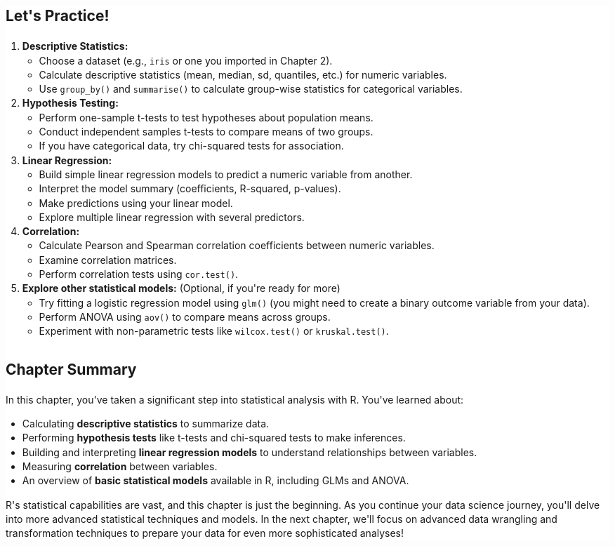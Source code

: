 ## Let's Practice!

1.  **Descriptive Statistics:**
    *   Choose a dataset (e.g., `iris` or one you imported in Chapter 2).
    *   Calculate descriptive statistics (mean, median, sd, quantiles, etc.) for numeric variables.
    *   Use `group_by()` and `summarise()` to calculate group-wise statistics for categorical variables.
2.  **Hypothesis Testing:**
    *   Perform one-sample t-tests to test hypotheses about population means.
    *   Conduct independent samples t-tests to compare means of two groups.
    *   If you have categorical data, try chi-squared tests for association.
3.  **Linear Regression:**
    *   Build simple linear regression models to predict a numeric variable from another.
    *   Interpret the model summary (coefficients, R-squared, p-values).
    *   Make predictions using your linear model.
    *   Explore multiple linear regression with several predictors.
4.  **Correlation:**
    *   Calculate Pearson and Spearman correlation coefficients between numeric variables.
    *   Examine correlation matrices.
    *   Perform correlation tests using `cor.test()`.
5.  **Explore other statistical models:**  (Optional, if you're ready for more)
    *   Try fitting a logistic regression model using `glm()` (you might need to create a binary outcome variable from your data).
    *   Perform ANOVA using `aov()` to compare means across groups.
    *   Experiment with non-parametric tests like `wilcox.test()` or `kruskal.test()`.

## Chapter Summary

In this chapter, you've taken a significant step into statistical analysis with R. You've learned about:

*   Calculating **descriptive statistics** to summarize data.
*   Performing **hypothesis tests** like t-tests and chi-squared tests to make inferences.
*   Building and interpreting **linear regression models** to understand relationships between variables.
*   Measuring **correlation** between variables.
*   An overview of **basic statistical models** available in R, including GLMs and ANOVA.

R's statistical capabilities are vast, and this chapter is just the beginning. As you continue your data science journey, you'll delve into more advanced statistical techniques and models. In the next chapter, we'll focus on advanced data wrangling and transformation techniques to prepare your data for even more sophisticated analyses!
